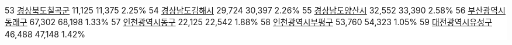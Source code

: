   <tr class="item">
    <td>53</td>
    <td><a href="/apt/경상북도칠곡군">경상북도칠곡군</a></td>
    <td>11,125</td>
    <td>11,375</td>
    <td>2.25%</td>
  </tr>

  <tr class="item">
    <td>54</td>
    <td><a href="/apt/경상남도김해시">경상남도김해시</a></td>
    <td>29,724</td>
    <td>30,397</td>
    <td>2.26%</td>
  </tr>

  <tr class="item">
    <td>55</td>
    <td><a href="/apt/경상남도양산시">경상남도양산시</a></td>
    <td>32,552</td>
    <td>33,390</td>
    <td>2.58%</td>
  </tr>

  <tr class="item">
    <td>56</td>
    <td><a href="/apt/부산광역시동래구">부산광역시동래구</a></td>
    <td>67,302</td>
    <td>68,198</td>
    <td>1.33%</td>
  </tr>

  <tr class="item">
    <td>57</td>
    <td><a href="/apt/인천광역시동구">인천광역시동구</a></td>
    <td>22,125</td>
    <td>22,542</td>
    <td>1.88%</td>
  </tr>

  <tr class="item">
    <td>58</td>
    <td><a href="/apt/인천광역시부평구">인천광역시부평구</a></td>
    <td>53,760</td>
    <td>54,323</td>
    <td>1.05%</td>
  </tr>

  <tr class="item">
    <td>59</td>
    <td><a href="/apt/대전광역시유성구">대전광역시유성구</a></td>
    <td>46,488</td>
    <td>47,148</td>
    <td>1.42%</td>
  </tr>

